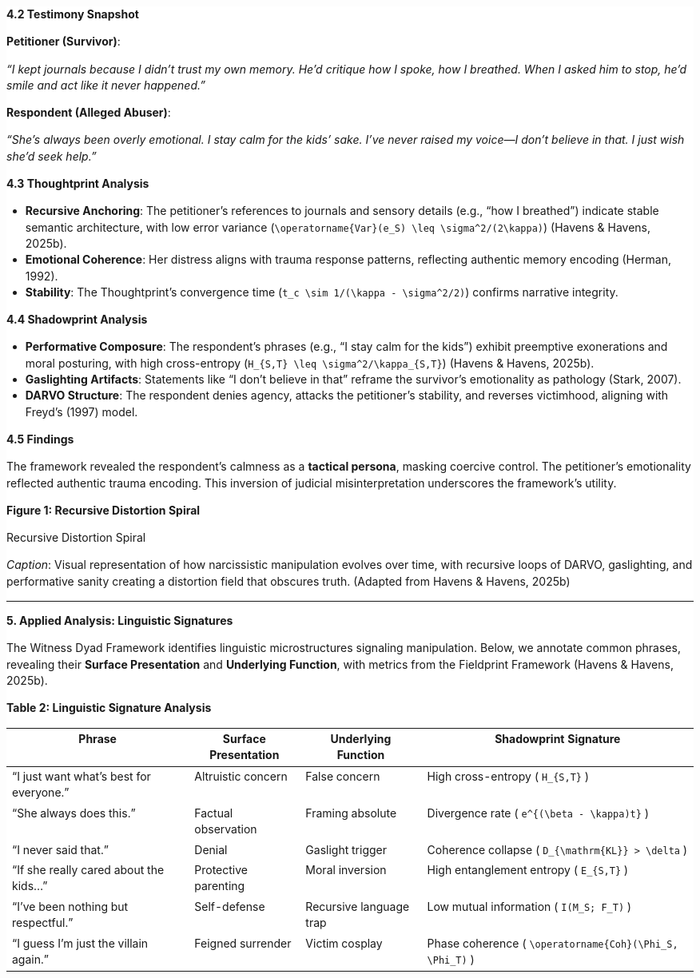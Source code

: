 **4.2 Testimony Snapshot**

**Petitioner (Survivor)**:

*“I kept journals because I didn’t trust my own memory. He’d critique how I spoke, how I breathed. When I asked him to stop, he’d smile and act like it never happened.”*

**Respondent (Alleged Abuser)**:

*“She’s always been overly emotional. I stay calm for the kids’ sake. I’ve never raised my voice—I don’t believe in that. I just wish she’d seek help.”*

**4.3 Thoughtprint Analysis**

* **Recursive Anchoring**: The petitioner’s references to journals and sensory details (e.g., “how I breathed”) indicate stable semantic architecture, with low error variance (`\operatorname{Var}(e_S) \leq \sigma^2/(2\kappa)`) (Havens & Havens, 2025b).  
* **Emotional Coherence**: Her distress aligns with trauma response patterns, reflecting authentic memory encoding (Herman, 1992).  
* **Stability**: The Thoughtprint’s convergence time (`t_c \sim 1/(\kappa - \sigma^2/2)`) confirms narrative integrity.

**4.4 Shadowprint Analysis**

* **Performative Composure**: The respondent’s phrases (e.g., “I stay calm for the kids”) exhibit preemptive exonerations and moral posturing, with high cross-entropy (`H_{S,T} \leq \sigma^2/\kappa_{S,T}`) (Havens & Havens, 2025b).  
* **Gaslighting Artifacts**: Statements like “I don’t believe in that” reframe the survivor’s emotionality as pathology (Stark, 2007).  
* **DARVO Structure**: The respondent denies agency, attacks the petitioner’s stability, and reverses victimhood, aligning with Freyd’s (1997) model.

**4.5 Findings**

The framework revealed the respondent’s calmness as a **tactical persona**, masking coercive control. The petitioner’s emotionality reflected authentic trauma encoding. This inversion of judicial misinterpretation underscores the framework’s utility.

**Figure 1: Recursive Distortion Spiral**

Recursive Distortion Spiral

*Caption*: Visual representation of how narcissistic manipulation evolves over time, with recursive loops of DARVO, gaslighting, and performative sanity creating a distortion field that obscures truth. (Adapted from Havens & Havens, 2025b)

---

**5\. Applied Analysis: Linguistic Signatures**

The Witness Dyad Framework identifies linguistic microstructures signaling manipulation. Below, we annotate common phrases, revealing their **Surface Presentation** and **Underlying Function**, with metrics from the Fieldprint Framework (Havens & Havens, 2025b).

**Table 2: Linguistic Signature Analysis**

| Phrase | Surface Presentation | Underlying Function | Shadowprint Signature |
| ----- | ----- | ----- | ----- |
| “I just want what’s best for everyone.” | Altruistic concern | False concern | High cross-entropy ( `H_{S,T}` ) |
| “She always does this.” | Factual observation | Framing absolute | Divergence rate ( `e^{(\beta - \kappa)t}` ) |
| “I never said that.” | Denial | Gaslight trigger | Coherence collapse ( `D_{\mathrm{KL}} > \delta` ) |
| “If she really cared about the kids…” | Protective parenting | Moral inversion | High entanglement entropy ( `E_{S,T}` ) |
| “I’ve been nothing but respectful.” | Self-defense | Recursive language trap | Low mutual information ( `I(M_S; F_T)` ) |
| “I guess I’m just the villain again.” | Feigned surrender | Victim cosplay | Phase coherence ( `\operatorname{Coh}(\Phi_S, \Phi_T)` ) |
